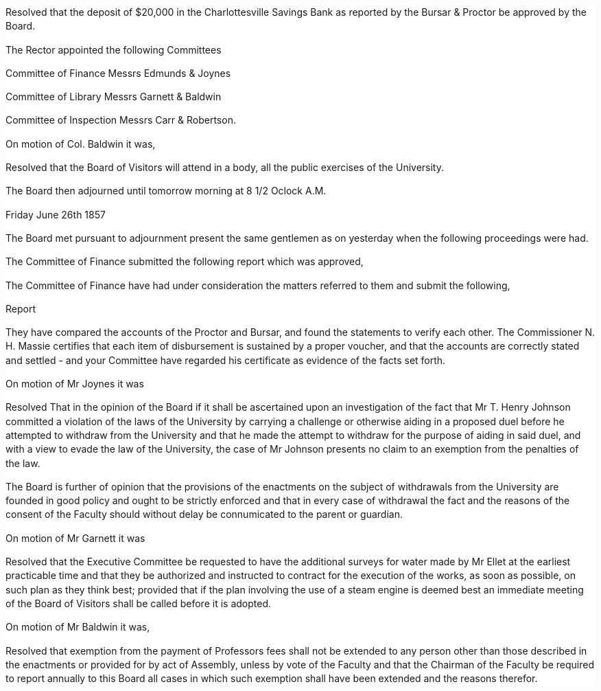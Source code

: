 Resolved that the deposit of $20,000 in the Charlottesville Savings Bank as reported by the Bursar & Proctor be approved by the Board.

The Rector appointed the following Committees

Committee of Finance Messrs Edmunds & Joynes

Committee of Library Messrs Garnett & Baldwin

Committee of Inspection Messrs Carr & Robertson.

On motion of Col. Baldwin it was,

Resolved that the Board of Visitors will attend in a body, all the public exercises of the University.

The Board then adjourned until tomorrow morning at 8 1/2 Oclock A.M.

Friday June 26th 1857

The Board met pursuant to adjournment present the same gentlemen as on yesterday when the following proceedings were had.

The Committee of Finance submitted the following report which was approved,

The Committee of Finance have had under consideration the matters referred to them and submit the following,

Report

They have compared the accounts of the Proctor and Bursar, and found the statements to verify each other. The Commissioner N. H. Massie certifies that each item of disbursement is sustained by a proper voucher, and that the accounts are correctly stated and settled - and your Committee have regarded his certificate as evidence of the facts set forth.

On motion of Mr Joynes it was

Resolved That in the opinion of the Board if it shall be ascertained upon an investigation of the fact that Mr T. Henry Johnson committed a violation of the laws of the University by carrying a challenge or otherwise aiding in a proposed duel before he attempted to withdraw from the University and that he made the attempt to withdraw for the purpose of aiding in said duel, and with a view to evade the law of the University, the case of Mr Johnson presents no claim to an exemption from the penalties of the law.

The Board is further of opinion that the provisions of the enactments on the subject of withdrawals from the University are founded in good policy and ought to be strictly enforced and that in every case of withdrawal the fact and the reasons of the consent of the Faculty should without delay be connumicated to the parent or guardian.

On motion of Mr Garnett it was

Resolved that the Executive Committee be requested to have the additional surveys for water made by Mr Ellet at the earliest practicable time and that they be authorized and instructed to contract for the execution of the works, as soon as possible, on such plan as they think best; provided that if the plan involving the use of a steam engine is deemed best an immediate meeting of the Board of Visitors shall be called before it is adopted.

On motion of Mr Baldwin it was,

Resolved that exemption from the payment of Professors fees shall not be extended to any person other than those described in the enactments or provided for by act of Assembly, unless by vote of the Faculty and that the Chairman of the Faculty be required to report annually to this Board all cases in which such exemption shall have been extended and the reasons therefor.
